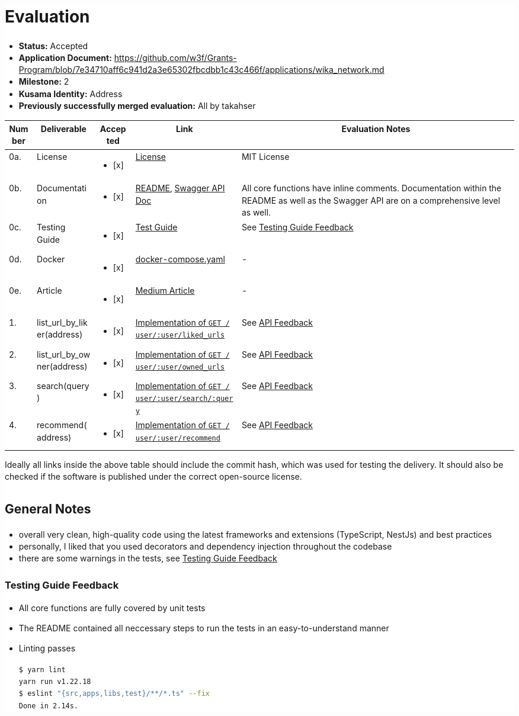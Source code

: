 # Evaluation

- **Status:** Accepted
- **Application Document:** https://github.com/w3f/Grants-Program/blob/7e34710aff6c941d2a3e65302fbcdbb1c43c466f/applications/wika_network.md
- **Milestone:** 2
- **Kusama Identity:** Address
- **Previously successfully merged evaluation:** All by takahser

| Number | Deliverable                | Accepted               | Link                                                                                                                                                                      | Evaluation Notes                                                                                                                          |
| ------ | -------------------------- | ---------------------- | ------------------------------------------------------------------------------------------------------------------------------------------------------------------------- | ----------------------------------------------------------------------------------------------------------------------------------------- |
| 0a.    | License                    | <ul><li>[x] </li></ul> | [License](https://github.com/randombishop/wika_api/blob/b99941d39605c906c5ef95fbd0010b78a757156b/LICENSE)                                                                 | MIT License                                                                                                                               |
| 0b.    | Documentation              | <ul><li>[x] </li></ul> | [README](https://github.com/randombishop/wika_api/blob/b99941d39605c906c5ef95fbd0010b78a757156b/README.md), [Swagger API Doc](https://api-test.wika.network/doc/)         | All core functions have inline comments. Documentation within the README as well as the Swagger API are on a comprehensive level as well. |
| 0c.    | Testing Guide              | <ul><li>[x] </li></ul> | [Test Guide](https://github.com/randombishop/wika_api/blob/b99941d39605c906c5ef95fbd0010b78a757156b/README.md#starting-up-devtest-databases)                              | See [Testing Guide Feedback](#testing-guide-feedback)                                                                                     |
| 0d.    | Docker                     | <ul><li>[x] </li></ul> | [docker-compose.yaml](https://github.com/randombishop/wika_api/blob/b99941d39605c906c5ef95fbd0010b78a757156b/api/docker-compose.yaml)                                     | -                                                                                                                                         |
| 0e.    | Article                    | <ul><li>[x] </li></ul> | [Medium Article](https://wikanetwork.medium.com/the-wika-network-api-4309e48a7d4f)                                                                                        | -                                                                                                                                         |
| 1.     | list_url_by_liker(address) | <ul><li>[x] </li></ul> | [Implementation of `GET /user/:user/liked_urls`](https://github.com/randombishop/wika_api/blob/292848c4330b767715b6b82b5517fab1b9132d8a/api/src/app.controller.ts#L51)    | See [API Feedback](#api-feedback)                                                                                                         |
| 2.     | list_url_by_owner(address) | <ul><li>[x] </li></ul> | [Implementation of `GET /user/:user/owned_urls`](https://github.com/randombishop/wika_api/blob/292848c4330b767715b6b82b5517fab1b9132d8a/api/src/app.controller.ts#L73)    | See [API Feedback](#api-feedback)                                                                                                         |
| 3.     | search(query)              | <ul><li>[x] </li></ul> | [Implementation of `GET /user/:user/search/:query`](https://github.com/randombishop/wika_api/blob/292848c4330b767715b6b82b5517fab1b9132d8a/api/src/app.controller.ts#L95) | See [API Feedback](#api-feedback)                                                                                                         |
| 4.     | recommend(address)         | <ul><li>[x] </li></ul> | [Implementation of `GET /user/:user/recommend`](https://github.com/randombishop/wika_api/blob/292848c4330b767715b6b82b5517fab1b9132d8a/api/src/app.controller.ts#L127)    | See [API Feedback](#api-feedback)                                                                                                         |

Ideally all links inside the above table should include the commit hash,
which was used for testing the delivery. It should also be checked if the software is published under the correct open-source license.

## General Notes

- overall very clean, high-quality code using the latest frameworks and extensions (TypeScript, NestJs) and best practices
- personally, I liked that you used decorators and dependency injection throughout the codebase
- there are some warnings in the tests, see [Testing Guide Feedback](#testing-guide-feedback)

### Testing Guide Feedback

- All core functions are fully covered by unit tests
- The README contained all neccessary steps to run the tests in an easy-to-understand manner

- Linting passes

  ```bash
  $ yarn lint
  yarn run v1.22.18
  $ eslint "{src,apps,libs,test}/**/*.ts" --fix
  Done in 2.14s.
  ```
